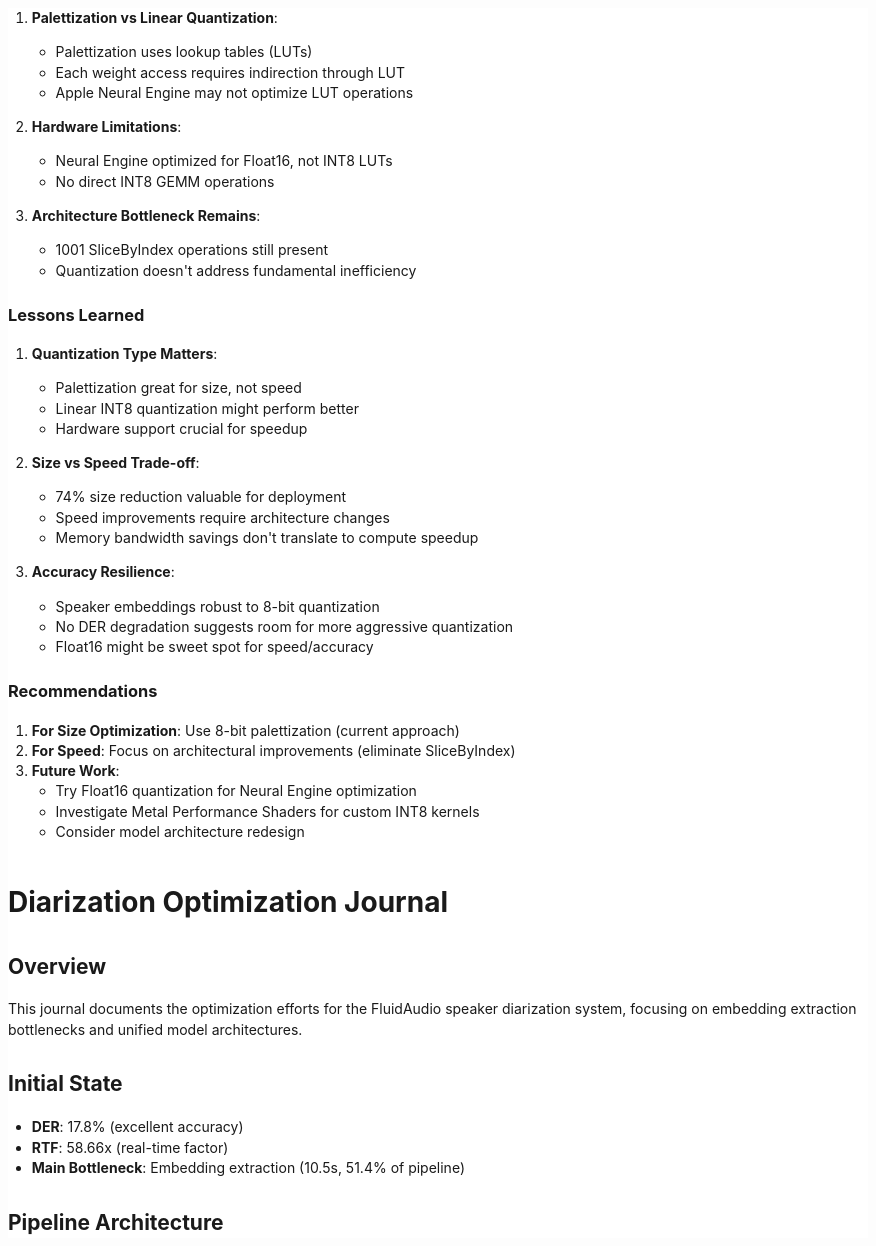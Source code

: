 1. **Palettization vs Linear Quantization**: 
   - Palettization uses lookup tables (LUTs)
   - Each weight access requires indirection through LUT
   - Apple Neural Engine may not optimize LUT operations

2. **Hardware Limitations**:
   - Neural Engine optimized for Float16, not INT8 LUTs
   - No direct INT8 GEMM operations

3. **Architecture Bottleneck Remains**:
   - 1001 SliceByIndex operations still present
   - Quantization doesn't address fundamental inefficiency

### Lessons Learned

1. **Quantization Type Matters**: 
   - Palettization great for size, not speed
   - Linear INT8 quantization might perform better
   - Hardware support crucial for speedup

2. **Size vs Speed Trade-off**:
   - 74% size reduction valuable for deployment
   - Speed improvements require architecture changes
   - Memory bandwidth savings don't translate to compute speedup

3. **Accuracy Resilience**:
   - Speaker embeddings robust to 8-bit quantization
   - No DER degradation suggests room for more aggressive quantization
   - Float16 might be sweet spot for speed/accuracy

### Recommendations

1. **For Size Optimization**: Use 8-bit palettization (current approach)
2. **For Speed**: Focus on architectural improvements (eliminate SliceByIndex)
3. **Future Work**: 
   - Try Float16 quantization for Neural Engine optimization
   - Investigate Metal Performance Shaders for custom INT8 kernels
   - Consider model architecture redesign

# Diarization Optimization Journal

## Overview
This journal documents the optimization efforts for the FluidAudio speaker diarization system, focusing on embedding extraction bottlenecks and unified model architectures.

## Initial State
- **DER**: 17.8% (excellent accuracy)
- **RTF**: 58.66x (real-time factor)
- **Main Bottleneck**: Embedding extraction (10.5s, 51.4% of pipeline)

## Pipeline Architecture
